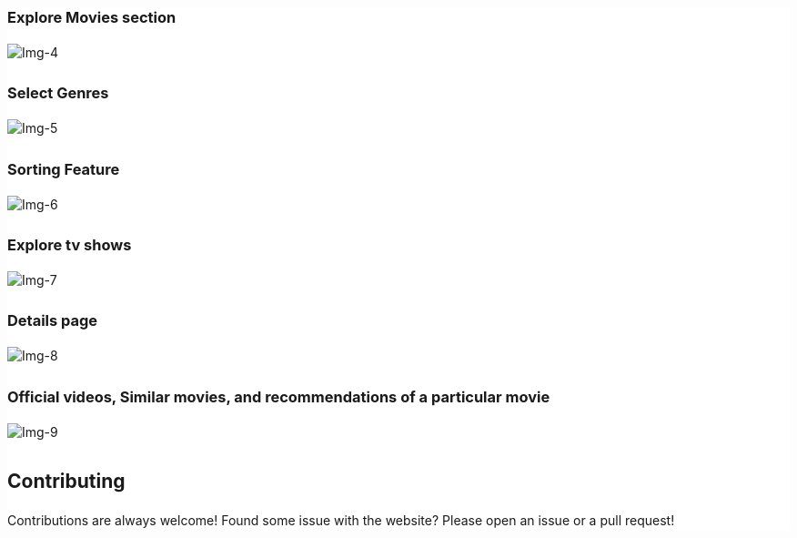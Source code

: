 ### Explore Movies section
<img width="456" alt="Img-4" src="https://github.com/ASA-HELPER/Entertainment-4U/assets/96967202/f41e0598-be21-4406-ae48-eacc73908333">

### Select Genres
![Img-5](https://github.com/ASA-HELPER/Entertainment-4U/assets/96967202/671526b3-439e-4b8c-94a1-4448fd9241cb)

### Sorting Feature
![Img-6](https://github.com/ASA-HELPER/Entertainment-4U/assets/96967202/9183ceec-77eb-467e-b54d-2bcb4617d2d4)

### Explore tv shows
<img width="461" alt="Img-7" src="https://github.com/ASA-HELPER/Entertainment-4U/assets/96967202/b6795b39-5318-4fc2-b85b-2635d6bb3243">

### Details page
<img width="570" alt="Img-8" src="https://github.com/ASA-HELPER/Entertainment-4U/assets/96967202/9bd4d60f-4f2a-4c9e-8ed4-65f13be002ad">

### Official videos, Similar movies, and recommendations of a particular movie
<img width="318" alt="Img-9" src="https://github.com/ASA-HELPER/Entertainment-4U/assets/96967202/81842bca-536d-4642-9fb0-a52ae83e6f0c">


## Contributing
Contributions are always welcome!
Found some issue with the website? Please open an issue or a pull request!
